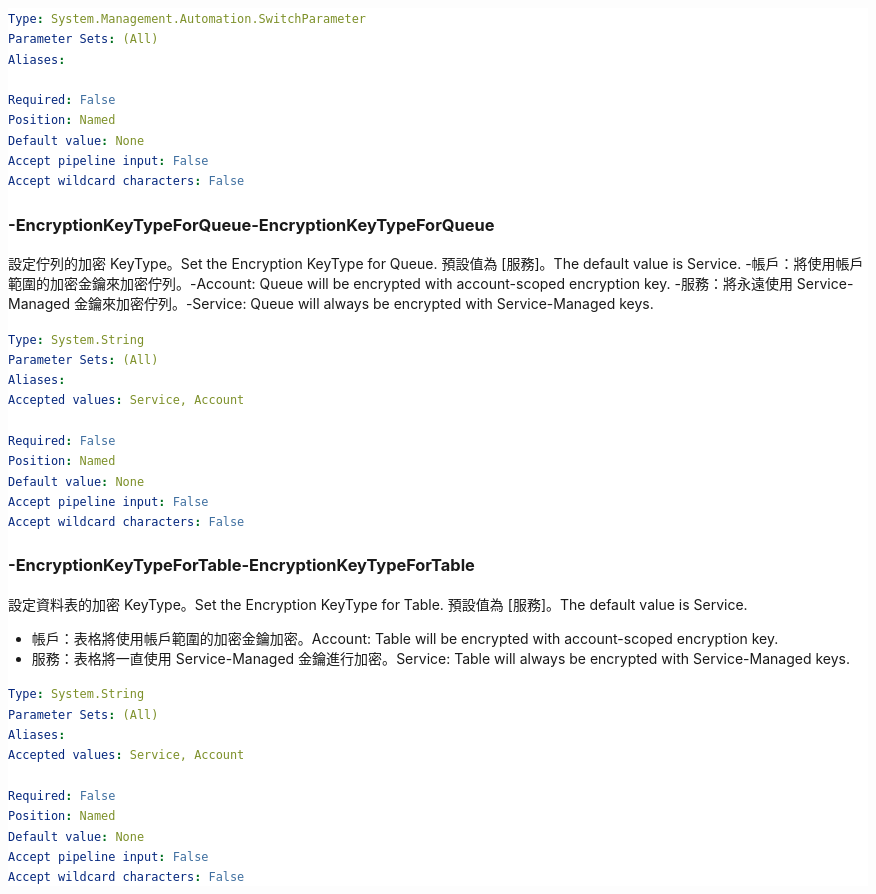 ```yaml
Type: System.Management.Automation.SwitchParameter
Parameter Sets: (All)
Aliases:

Required: False
Position: Named
Default value: None
Accept pipeline input: False
Accept wildcard characters: False
```

### <span data-ttu-id="a4f4b-181">-EncryptionKeyTypeForQueue</span><span class="sxs-lookup"><span data-stu-id="a4f4b-181">-EncryptionKeyTypeForQueue</span></span>
<span data-ttu-id="a4f4b-182">設定佇列的加密 KeyType。</span><span class="sxs-lookup"><span data-stu-id="a4f4b-182">Set the Encryption KeyType for Queue.</span></span> <span data-ttu-id="a4f4b-183">預設值為 [服務]。</span><span class="sxs-lookup"><span data-stu-id="a4f4b-183">The default value is Service.</span></span>
<span data-ttu-id="a4f4b-184">-帳戶：將使用帳戶範圍的加密金鑰來加密佇列。</span><span class="sxs-lookup"><span data-stu-id="a4f4b-184">-Account: Queue will be encrypted with account-scoped encryption key.</span></span> <span data-ttu-id="a4f4b-185">-服務：將永遠使用 Service-Managed 金鑰來加密佇列。</span><span class="sxs-lookup"><span data-stu-id="a4f4b-185">-Service: Queue will always be encrypted with Service-Managed keys.</span></span> 

```yaml
Type: System.String
Parameter Sets: (All)
Aliases:
Accepted values: Service, Account

Required: False
Position: Named
Default value: None
Accept pipeline input: False
Accept wildcard characters: False
```

### <span data-ttu-id="a4f4b-186">-EncryptionKeyTypeForTable</span><span class="sxs-lookup"><span data-stu-id="a4f4b-186">-EncryptionKeyTypeForTable</span></span>
<span data-ttu-id="a4f4b-187">設定資料表的加密 KeyType。</span><span class="sxs-lookup"><span data-stu-id="a4f4b-187">Set the Encryption KeyType for Table.</span></span> <span data-ttu-id="a4f4b-188">預設值為 [服務]。</span><span class="sxs-lookup"><span data-stu-id="a4f4b-188">The default value is Service.</span></span>
- <span data-ttu-id="a4f4b-189">帳戶：表格將使用帳戶範圍的加密金鑰加密。</span><span class="sxs-lookup"><span data-stu-id="a4f4b-189">Account: Table will be encrypted with account-scoped encryption key.</span></span> 
- <span data-ttu-id="a4f4b-190">服務：表格將一直使用 Service-Managed 金鑰進行加密。</span><span class="sxs-lookup"><span data-stu-id="a4f4b-190">Service: Table will always be encrypted with Service-Managed keys.</span></span> 

```yaml
Type: System.String
Parameter Sets: (All)
Aliases:
Accepted values: Service, Account

Required: False
Position: Named
Default value: None
Accept pipeline input: False
Accept wildcard characters: False
```
